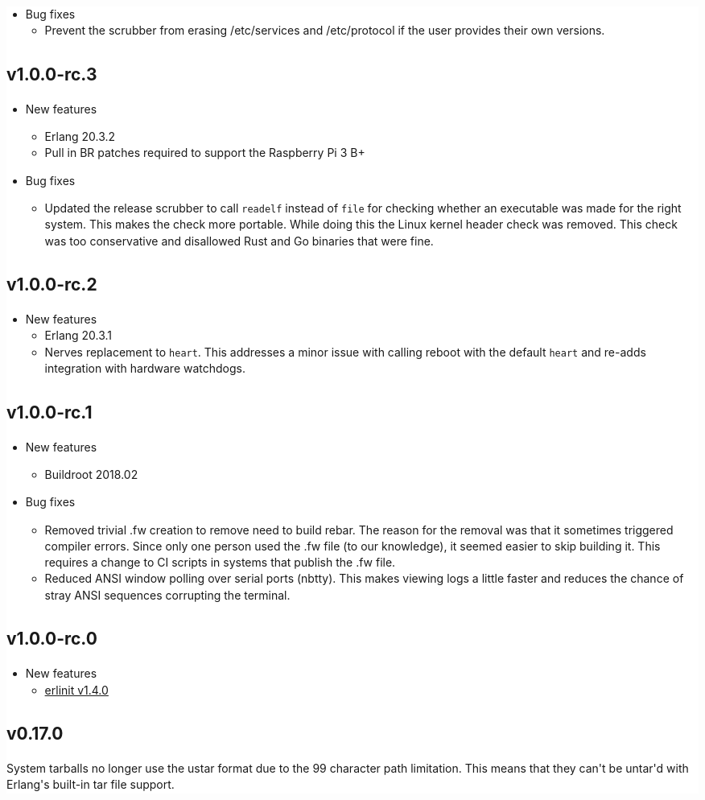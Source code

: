 * Bug fixes
  * Prevent the scrubber from erasing /etc/services and /etc/protocol if the
    user provides their own versions.

## v1.0.0-rc.3

* New features
  * Erlang 20.3.2
  * Pull in BR patches required to support the Raspberry Pi 3 B+

* Bug fixes
  * Updated the release scrubber to call `readelf` instead of `file` for
    checking whether an executable was made for the right system. This makes the
    check more portable. While doing this the Linux kernel header check was
    removed. This check was too conservative and disallowed Rust and Go binaries
    that were fine.

## v1.0.0-rc.2

* New features
  * Erlang 20.3.1
  * Nerves replacement to `heart`. This addresses a minor issue with calling
    reboot with the default `heart` and re-adds integration with hardware
    watchdogs.

## v1.0.0-rc.1

* New features
  * Buildroot 2018.02

* Bug fixes
  * Removed trivial .fw creation to remove need to build rebar. The reason for
    the removal was that it sometimes triggered compiler errors. Since only one
    person used the .fw file (to our knowledge), it seemed easier to skip
    building it. This requires a change to CI scripts in systems that publish
    the .fw file.
  * Reduced ANSI window polling over serial ports (nbtty). This makes viewing
    logs a little faster and reduces the chance of stray ANSI sequences
    corrupting the terminal.

## v1.0.0-rc.0

* New features
  * [erlinit v1.4.0](https://github.com/nerves-project/erlinit/releases/tag/v1.4.0)

## v0.17.0

System tarballs no longer use the ustar format due to the 99 character path
limitation. This means that they can't be untar'd with Erlang's built-in tar
file support.
